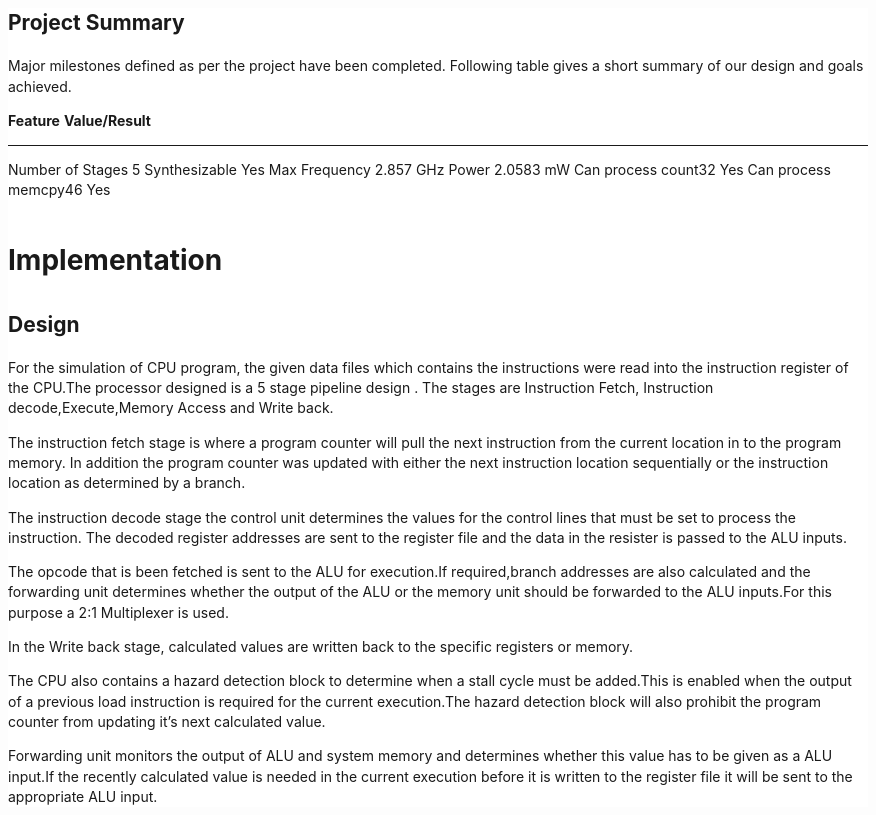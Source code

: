 Project Summary
---------------

Major milestones defined as per the project have been completed.
Following table gives a short summary of our design and goals achieved.

  **Feature**            **Value/Result**
  ---------------------- ------------------
  Number of Stages       5
  Synthesizable          Yes
  Max Frequency          2.857 GHz
  Power                  2.0583 mW
  Can process count32    Yes
  Can process memcpy46   Yes


Implementation
==============

Design
------

For the simulation of CPU program, the given data files which contains
the instructions were read into the instruction register of the CPU.The
processor designed is a 5 stage pipeline design . The stages are
Instruction Fetch, Instruction decode,Execute,Memory Access and Write
back.

The instruction fetch stage is where a program counter will pull the
next instruction from the current location in to the program memory. In
addition the program counter was updated with either the next
instruction location sequentially or the instruction location as
determined by a branch.

The instruction decode stage the control unit determines the values for
the control lines that must be set to process the instruction. The
decoded register addresses are sent to the register file and the data in
the resister is passed to the ALU inputs.

The opcode that is been fetched is sent to the ALU for execution.If
required,branch addresses are also calculated and the forwarding unit
determines whether the output of the ALU or the memory unit should be
forwarded to the ALU inputs.For this purpose a 2:1 Multiplexer is used.

In the Write back stage, calculated values are written back to the
specific registers or memory.

The CPU also contains a hazard detection block to determine when a stall
cycle must be added.This is enabled when the output of a previous load
instruction is required for the current execution.The hazard detection
block will also prohibit the program counter from updating it’s next
calculated value.

Forwarding unit monitors the output of ALU and system memory and
determines whether this value has to be given as a ALU input.If the
recently calculated value is needed in the current execution before it
is written to the register file it will be sent to the appropriate ALU
input.
